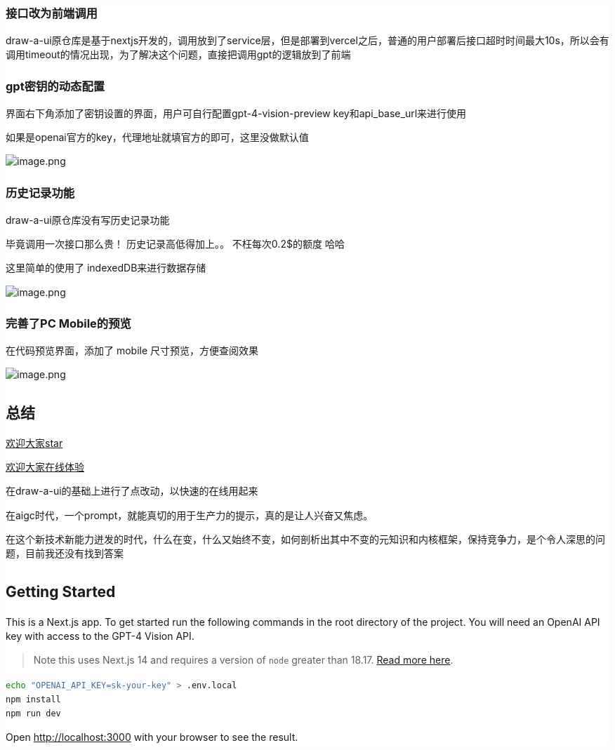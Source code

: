 ### 接口改为前端调用
draw-a-ui原仓库是基于nextjs开发的，调用放到了service层，但是部署到vercel之后，普通的用户部署后接口超时时间最大10s，所以会有调用timeout的情况出现，为了解决这个问题，直接把调用gpt的逻辑放到了前端

### gpt密钥的动态配置
界面右下角添加了密钥设置的界面，用户可自行配置gpt-4-vision-preview key和api_base_url来进行使用

如果是openai官方的key，代理地址就填官方的即可，这里没做默认值

![image.png](https://p6-juejin.byteimg.com/tos-cn-i-k3u1fbpfcp/ad3c718ece2a4a2681de80279af140c4~tplv-k3u1fbpfcp-jj-mark:0:0:0:0:q75.image#?w=1615&h=1380&s=97744&e=png&b=7c7d7d)

### 历史记录功能
draw-a-ui原仓库没有写历史记录功能

毕竟调用一次接口那么贵！ 历史记录高低得加上。。 不枉每次0.2$的额度 哈哈

这里简单的使用了 indexedDB来进行数据存储


![image.png](https://p1-juejin.byteimg.com/tos-cn-i-k3u1fbpfcp/5465f72d5b1e423c85ff691e134c19c6~tplv-k3u1fbpfcp-jj-mark:0:0:0:0:q75.image#?w=1779&h=1925&s=357917&e=png&b=7c7d7d)



### 完善了PC Mobile的预览

在代码预览界面，添加了 mobile 尺寸预览，方便查阅效果

![image.png](https://p6-juejin.byteimg.com/tos-cn-i-k3u1fbpfcp/a295ff42b53c48eba72707800458d796~tplv-k3u1fbpfcp-jj-mark:0:0:0:0:q75.image#?w=1680&h=1517&s=81223&e=png&b=ffffff)



  
## 总结

[欢迎大家star](https://github.com/noobakong/ai-code)

[欢迎大家在线体验](https://ai-code.akong.fun/)

在draw-a-ui的基础上进行了点改动，以快速的在线用起来

在aigc时代，一个prompt，就能真切的用于生产力的提示，真的是让人兴奋又焦虑。

在这个新技术新能力迸发的时代，什么在变，什么又始终不变，如何剖析出其中不变的元知识和内核框架，保持竞争力，是个令人深思的问题，目前我还没有找到答案
  

## Getting Started

This is a Next.js app. To get started run the following commands in the root directory of the project. You will need an OpenAI API key with access to the GPT-4 Vision API.

> Note this uses Next.js 14 and requires a version of `node` greater than 18.17. [Read more here](https://nextjs.org/docs/pages/building-your-application/upgrading/version-14).

```bash
echo "OPENAI_API_KEY=sk-your-key" > .env.local
npm install
npm run dev
```

Open [http://localhost:3000](http://localhost:3000) with your browser to see the result.


